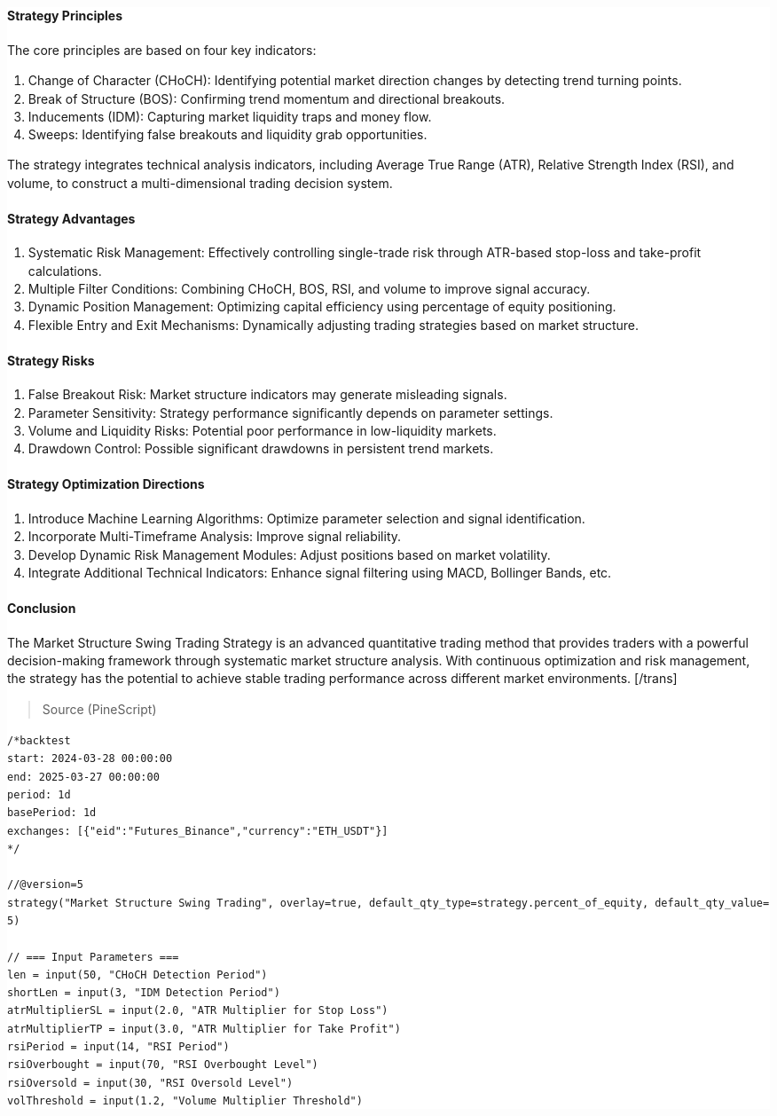 #### Strategy Principles
The core principles are based on four key indicators:
1. Change of Character (CHoCH): Identifying potential market direction changes by detecting trend turning points.
2. Break of Structure (BOS): Confirming trend momentum and directional breakouts.
3. Inducements (IDM): Capturing market liquidity traps and money flow.
4. Sweeps: Identifying false breakouts and liquidity grab opportunities.

The strategy integrates technical analysis indicators, including Average True Range (ATR), Relative Strength Index (RSI), and volume, to construct a multi-dimensional trading decision system.

#### Strategy Advantages
1. Systematic Risk Management: Effectively controlling single-trade risk through ATR-based stop-loss and take-profit calculations.
2. Multiple Filter Conditions: Combining CHoCH, BOS, RSI, and volume to improve signal accuracy.
3. Dynamic Position Management: Optimizing capital efficiency using percentage of equity positioning.
4. Flexible Entry and Exit Mechanisms: Dynamically adjusting trading strategies based on market structure.

#### Strategy Risks
1. False Breakout Risk: Market structure indicators may generate misleading signals.
2. Parameter Sensitivity: Strategy performance significantly depends on parameter settings.
3. Volume and Liquidity Risks: Potential poor performance in low-liquidity markets.
4. Drawdown Control: Possible significant drawdowns in persistent trend markets.

#### Strategy Optimization Directions
1. Introduce Machine Learning Algorithms: Optimize parameter selection and signal identification.
2. Incorporate Multi-Timeframe Analysis: Improve signal reliability.
3. Develop Dynamic Risk Management Modules: Adjust positions based on market volatility.
4. Integrate Additional Technical Indicators: Enhance signal filtering using MACD, Bollinger Bands, etc.

#### Conclusion
The Market Structure Swing Trading Strategy is an advanced quantitative trading method that provides traders with a powerful decision-making framework through systematic market structure analysis. With continuous optimization and risk management, the strategy has the potential to achieve stable trading performance across different market environments.
[/trans]



> Source (PineScript)

``` pinescript
/*backtest
start: 2024-03-28 00:00:00
end: 2025-03-27 00:00:00
period: 1d
basePeriod: 1d
exchanges: [{"eid":"Futures_Binance","currency":"ETH_USDT"}]
*/

//@version=5
strategy("Market Structure Swing Trading", overlay=true, default_qty_type=strategy.percent_of_equity, default_qty_value=5)

// === Input Parameters ===
len = input(50, "CHoCH Detection Period")
shortLen = input(3, "IDM Detection Period")
atrMultiplierSL = input(2.0, "ATR Multiplier for Stop Loss")
atrMultiplierTP = input(3.0, "ATR Multiplier for Take Profit")
rsiPeriod = input(14, "RSI Period")
rsiOverbought = input(70, "RSI Overbought Level")
rsiOversold = input(30, "RSI Oversold Level")
volThreshold = input(1.2, "Volume Multiplier Threshold") 
```